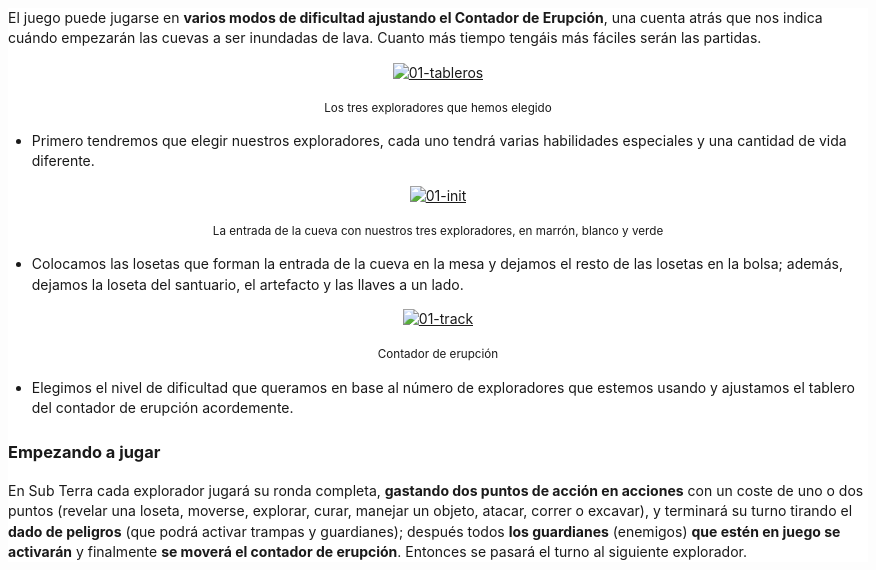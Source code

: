 El juego puede jugarse en **varios modos de dificultad ajustando el Contador
de Erupción**, una cuenta atrás que nos indica cuándo empezarán las cuevas a
ser inundadas de lava. Cuanto más tiempo tengáis más fáciles serán las
partidas.

<p align="center">
<a data-flickr-embed="true"
href="https://www.flickr.com/photos/165706612@N02/50126679781/in/dateposted-public/"
title="01-tableros"><img
src="https://live.staticflickr.com/65535/50126679781_d5f6520fdd_z.jpg"
width="640" height="466" alt="01-tableros"></a><script async
src="//embedr.flickr.com/assets/client-code.js" charset="utf-8"></script>
</p>
<p align="center"><small>Los tres exploradores que hemos elegido</small></p>

* Primero tendremos que elegir nuestros exploradores, cada uno tendrá varias
  habilidades especiales y una cantidad de vida diferente.

<p align="center">
<a data-flickr-embed="true"
href="https://www.flickr.com/photos/165706612@N02/50126679816/in/dateposted-public/"
title="01-init"><img
src="https://live.staticflickr.com/65535/50126679816_a1d6ec5aa5_z.jpg"
width="640" height="311" alt="01-init"></a><script async
src="//embedr.flickr.com/assets/client-code.js" charset="utf-8"></script>
</p>
<p align="center"><small>La entrada de la cueva con nuestros tres exploradores,
en marrón, blanco y verde</small></p>


* Colocamos las losetas que forman la entrada de la cueva en la mesa y dejamos
  el resto de las losetas en la bolsa; además, dejamos la loseta del santuario,
  el artefacto y las llaves a un lado.

<p align="center">
<a data-flickr-embed="true"
href="https://www.flickr.com/photos/165706612@N02/50126679756/in/dateposted-public/"
title="01-track"><img
src="https://live.staticflickr.com/65535/50126679756_f46da70fb9_z.jpg"
width="640" height="425" alt="01-track"></a><script async
src="//embedr.flickr.com/assets/client-code.js" charset="utf-8"></script>
</p>
<p align="center"><small>Contador de erupción</small></p>


* Elegimos el nivel de dificultad que queramos en base al número de
  exploradores que estemos usando y ajustamos el tablero del contador de
  erupción acordemente.

### Empezando a jugar

En Sub Terra cada explorador jugará su ronda completa, **gastando dos
puntos de acción en acciones** con un coste de uno o dos puntos (revelar una
loseta, moverse, explorar, curar, manejar un objeto, atacar, correr o
excavar), y terminará su turno tirando el **dado de peligros** (que podrá
activar trampas y guardianes); después todos
**los guardianes** (enemigos) **que estén en juego se activarán** y finalmente
**se moverá el contador de erupción**. Entonces se pasará el turno al siguiente
explorador.
